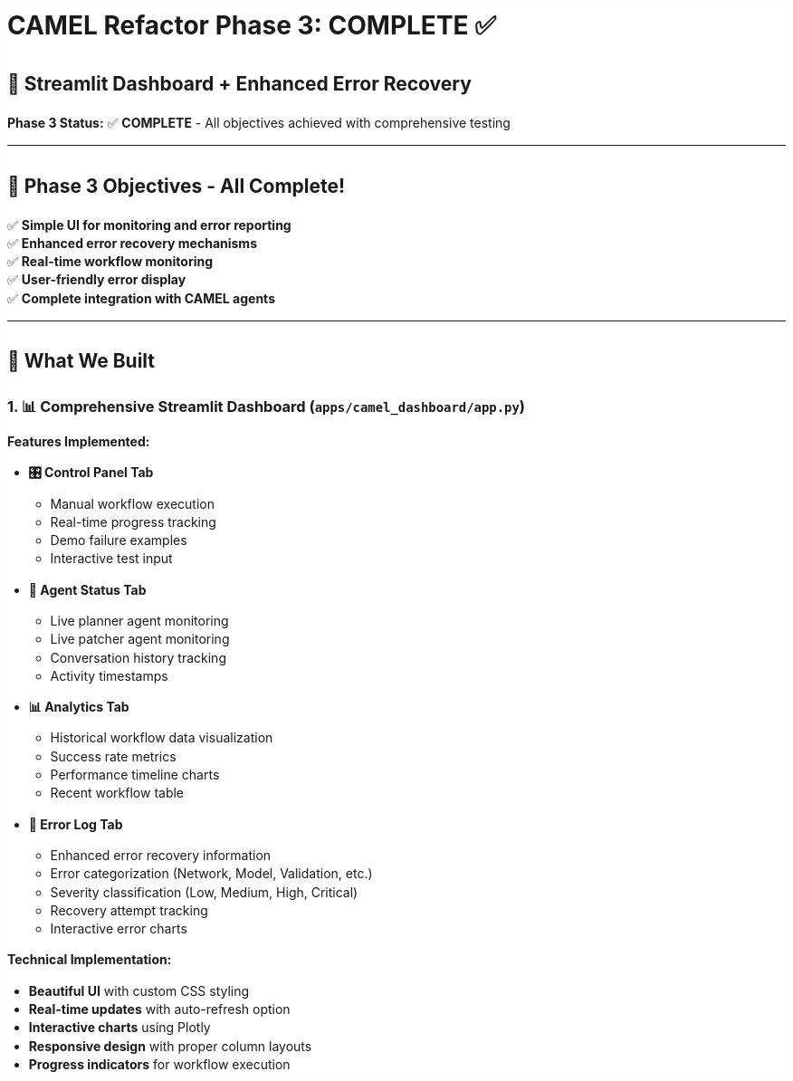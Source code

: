 # CAMEL Refactor Phase 3: COMPLETE ✅

## 🐫 Streamlit Dashboard + Enhanced Error Recovery

**Phase 3 Status:** ✅ **COMPLETE** - All objectives achieved with comprehensive testing

---

## 🎯 Phase 3 Objectives - All Complete!

✅ **Simple UI for monitoring and error reporting**  
✅ **Enhanced error recovery mechanisms**  
✅ **Real-time workflow monitoring**  
✅ **User-friendly error display**  
✅ **Complete integration with CAMEL agents**  

---

## 🚀 What We Built

### 1. 📊 Comprehensive Streamlit Dashboard (`apps/camel_dashboard/app.py`)

**Features Implemented:**
- **🎛️ Control Panel Tab**
  - Manual workflow execution
  - Real-time progress tracking
  - Demo failure examples
  - Interactive test input

- **🤖 Agent Status Tab**  
  - Live planner agent monitoring
  - Live patcher agent monitoring
  - Conversation history tracking
  - Activity timestamps

- **📊 Analytics Tab**
  - Historical workflow data visualization
  - Success rate metrics
  - Performance timeline charts
  - Recent workflow table

- **🚨 Error Log Tab**
  - Enhanced error recovery information
  - Error categorization (Network, Model, Validation, etc.)
  - Severity classification (Low, Medium, High, Critical)
  - Recovery attempt tracking
  - Interactive error charts

**Technical Implementation:**
- **Beautiful UI** with custom CSS styling
- **Real-time updates** with auto-refresh option
- **Interactive charts** using Plotly
- **Responsive design** with proper column layouts
- **Progress indicators** for workflow execution
